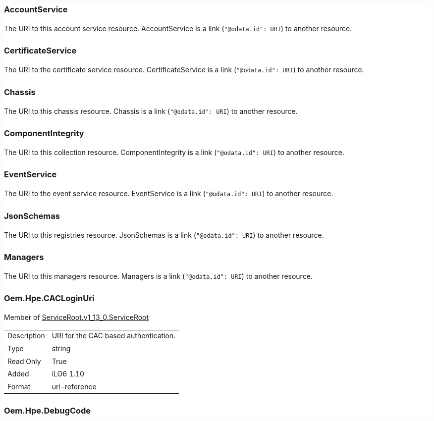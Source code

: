 ### AccountService

The URI to this account service resource.
AccountService is a link (`"@odata.id": URI`) to another resource.

### CertificateService

The URI to the certificate service resource.
CertificateService is a link (`"@odata.id": URI`) to another resource.

### Chassis

The URI to this chassis resource.
Chassis is a link (`"@odata.id": URI`) to another resource.

### ComponentIntegrity

The URI to this collection resource.
ComponentIntegrity is a link (`"@odata.id": URI`) to another resource.

### EventService

The URI to the event service resource.
EventService is a link (`"@odata.id": URI`) to another resource.

### JsonSchemas

The URI to this registries resource.
JsonSchemas is a link (`"@odata.id": URI`) to another resource.

### Managers

The URI to this managers resource.
Managers is a link (`"@odata.id": URI`) to another resource.

### Oem.Hpe.CACLoginUri

Member of [ServiceRoot.v1\_13\_0.ServiceRoot](#serviceroot)

| | |
|---|---|
|Description|URI for the CAC based authentication.|
|Type|string|
|Read Only|True|
|Added|iLO6 1.10|
|Format|uri-reference|

### Oem.Hpe.DebugCode
